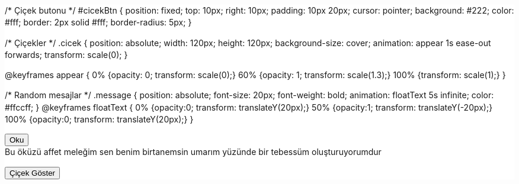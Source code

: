 /* Çiçek butonu */
#cicekBtn {
  position: fixed;
  top: 10px;
  right: 10px;
  padding: 10px 20px;
  cursor: pointer;
  background: #222;
  color: #fff;
  border: 2px solid #fff;
  border-radius: 5px;
}

/* Çiçekler */
.cicek {
  position: absolute;
  width: 120px;
  height: 120px;
  background-size: cover;
  animation: appear 1s ease-out forwards;
  transform: scale(0);
}

@keyframes appear {
  0% {opacity: 0; transform: scale(0);}
  60% {opacity: 1; transform: scale(1.3);}
  100% {transform: scale(1);}
}

/* Random mesajlar */
.message {
  position: absolute;
  font-size: 20px;
  font-weight: bold;
  animation: floatText 5s infinite;
  color: #ffccff;
}
@keyframes floatText {
  0% {opacity:0; transform: translateY(20px);}
  50% {opacity:1; transform: translateY(-20px);}
  100% {opacity:0; transform: translateY(20px);}
}
</style>
</head>
<body>

<div id="bottomBox">
  <button id="okuBtn">Oku</button>
</div>

<div id="zarf">Bu öküzü affet meleğim sen benim birtanemsin umarım yüzünde bir tebessüm oluşturuyorumdur</div>

<button id="cicekBtn">Çiçek Göster</button>
